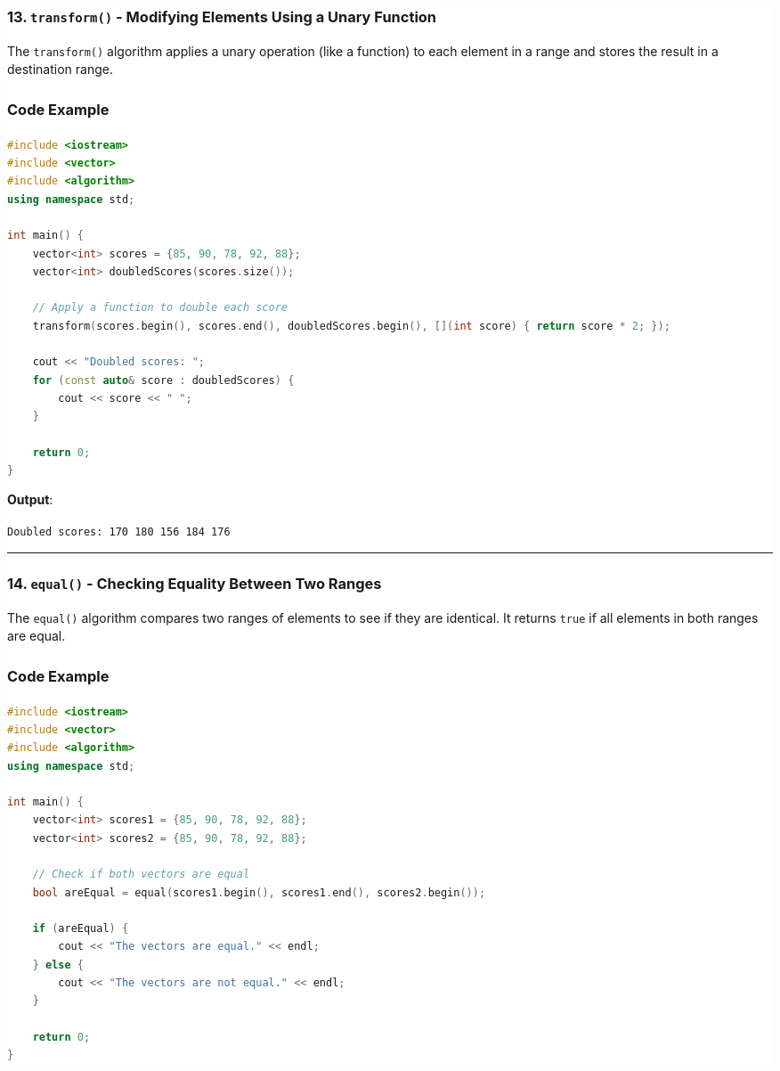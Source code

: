 ### **13. `transform()` - Modifying Elements Using a Unary Function**

The `transform()` algorithm applies a unary operation (like a function) to each element in a range and stores the result in a destination range.

### **Code Example**
```cpp
#include <iostream>
#include <vector>
#include <algorithm>
using namespace std;

int main() {
    vector<int> scores = {85, 90, 78, 92, 88};
    vector<int> doubledScores(scores.size());

    // Apply a function to double each score
    transform(scores.begin(), scores.end(), doubledScores.begin(), [](int score) { return score * 2; });

    cout << "Doubled scores: ";
    for (const auto& score : doubledScores) {
        cout << score << " ";
    }

    return 0;
}
```

**Output**:
```
Doubled scores: 170 180 156 184 176
```

---

### **14. `equal()` - Checking Equality Between Two Ranges**

The `equal()` algorithm compares two ranges of elements to see if they are identical. It returns `true` if all elements in both ranges are equal.

### **Code Example**
```cpp
#include <iostream>
#include <vector>
#include <algorithm>
using namespace std;

int main() {
    vector<int> scores1 = {85, 90, 78, 92, 88};
    vector<int> scores2 = {85, 90, 78, 92, 88};

    // Check if both vectors are equal
    bool areEqual = equal(scores1.begin(), scores1.end(), scores2.begin());

    if (areEqual) {
        cout << "The vectors are equal." << endl;
    } else {
        cout << "The vectors are not equal." << endl;
    }

    return 0;
}
```